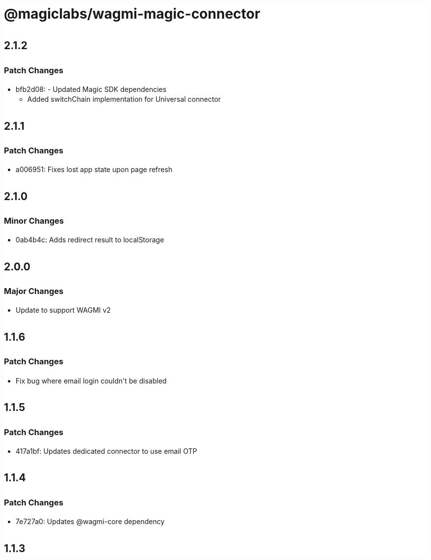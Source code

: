 # @magiclabs/wagmi-magic-connector

## 2.1.2

### Patch Changes

- bfb2d08: - Updated Magic SDK dependencies
  - Added switchChain implementation for Universal connector

## 2.1.1

### Patch Changes

- a006951: Fixes lost app state upon page refresh

## 2.1.0

### Minor Changes

- 0ab4b4c: Adds redirect result to localStorage

## 2.0.0

### Major Changes

- Update to support WAGMI v2

## 1.1.6

### Patch Changes

- Fix bug where email login couldn't be disabled

## 1.1.5

### Patch Changes

- 417a1bf: Updates dedicated connector to use email OTP

## 1.1.4

### Patch Changes

- 7e727a0: Updates @wagmi-core dependency

## 1.1.3
